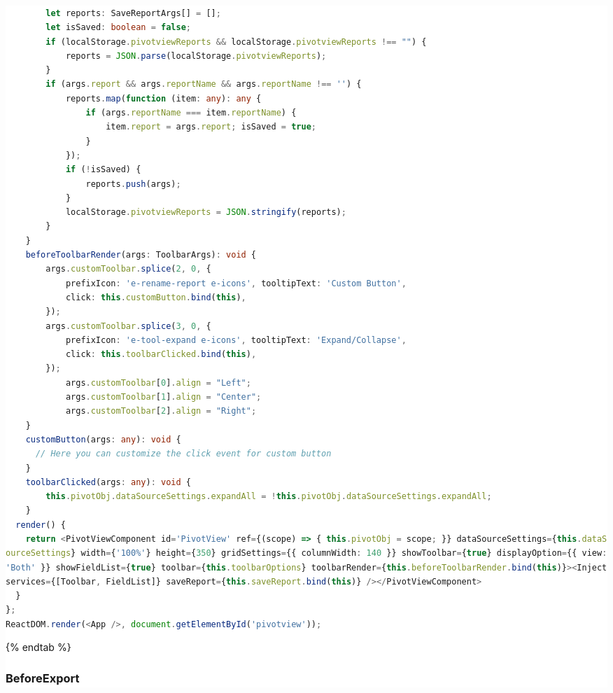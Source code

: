 ```typescript
        let reports: SaveReportArgs[] = [];
        let isSaved: boolean = false;
        if (localStorage.pivotviewReports && localStorage.pivotviewReports !== "") {
            reports = JSON.parse(localStorage.pivotviewReports);
        }
        if (args.report && args.reportName && args.reportName !== '') {
            reports.map(function (item: any): any {
                if (args.reportName === item.reportName) {
                    item.report = args.report; isSaved = true;
                }
            });
            if (!isSaved) {
                reports.push(args);
            }
            localStorage.pivotviewReports = JSON.stringify(reports);
        }
    }
    beforeToolbarRender(args: ToolbarArgs): void {
        args.customToolbar.splice(2, 0, {
            prefixIcon: 'e-rename-report e-icons', tooltipText: 'Custom Button',
            click: this.customButton.bind(this),
        });
        args.customToolbar.splice(3, 0, {
            prefixIcon: 'e-tool-expand e-icons', tooltipText: 'Expand/Collapse',
            click: this.toolbarClicked.bind(this),
        });
            args.customToolbar[0].align = "Left";
            args.customToolbar[1].align = "Center";
            args.customToolbar[2].align = "Right";
    }
    customButton(args: any): void {
      // Here you can customize the click event for custom button
    }
    toolbarClicked(args: any): void {
        this.pivotObj.dataSourceSettings.expandAll = !this.pivotObj.dataSourceSettings.expandAll;
    }
  render() {
    return <PivotViewComponent id='PivotView' ref={(scope) => { this.pivotObj = scope; }} dataSourceSettings={this.dataSourceSettings} width={'100%'} height={350} gridSettings={{ columnWidth: 140 }} showToolbar={true} displayOption={{ view: 'Both' }} showFieldList={true} toolbar={this.toolbarOptions} toolbarRender={this.beforeToolbarRender.bind(this)}><Inject services={[Toolbar, FieldList]} saveReport={this.saveReport.bind(this)} /></PivotViewComponent>
  }
};
ReactDOM.render(<App />, document.getElementById('pivotview'));

```

{% endtab %}

### BeforeExport
